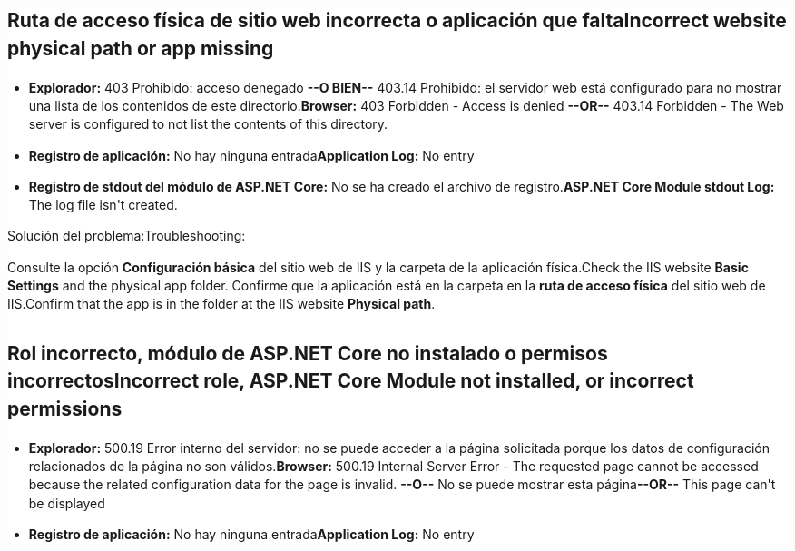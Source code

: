 ## <a name="incorrect-website-physical-path-or-app-missing"></a><span data-ttu-id="3ac3b-412">Ruta de acceso física de sitio web incorrecta o aplicación que falta</span><span class="sxs-lookup"><span data-stu-id="3ac3b-412">Incorrect website physical path or app missing</span></span>

* <span data-ttu-id="3ac3b-413">**Explorador:** 403 Prohibido: acceso denegado **--O BIEN--** 403.14 Prohibido: el servidor web está configurado para no mostrar una lista de los contenidos de este directorio.</span><span class="sxs-lookup"><span data-stu-id="3ac3b-413">**Browser:** 403 Forbidden - Access is denied **--OR--** 403.14 Forbidden - The Web server is configured to not list the contents of this directory.</span></span>

* <span data-ttu-id="3ac3b-414">**Registro de aplicación:** No hay ninguna entrada</span><span class="sxs-lookup"><span data-stu-id="3ac3b-414">**Application Log:** No entry</span></span>

* <span data-ttu-id="3ac3b-415">**Registro de stdout del módulo de ASP.NET Core:** No se ha creado el archivo de registro.</span><span class="sxs-lookup"><span data-stu-id="3ac3b-415">**ASP.NET Core Module stdout Log:** The log file isn't created.</span></span>

<span data-ttu-id="3ac3b-416">Solución del problema:</span><span class="sxs-lookup"><span data-stu-id="3ac3b-416">Troubleshooting:</span></span>

<span data-ttu-id="3ac3b-417">Consulte la opción **Configuración básica** del sitio web de IIS y la carpeta de la aplicación física.</span><span class="sxs-lookup"><span data-stu-id="3ac3b-417">Check the IIS website **Basic Settings** and the physical app folder.</span></span> <span data-ttu-id="3ac3b-418">Confirme que la aplicación está en la carpeta en la **ruta de acceso física** del sitio web de IIS.</span><span class="sxs-lookup"><span data-stu-id="3ac3b-418">Confirm that the app is in the folder at the IIS website **Physical path**.</span></span>

## <a name="incorrect-role-aspnet-core-module-not-installed-or-incorrect-permissions"></a><span data-ttu-id="3ac3b-419">Rol incorrecto, módulo de ASP.NET Core no instalado o permisos incorrectos</span><span class="sxs-lookup"><span data-stu-id="3ac3b-419">Incorrect role, ASP.NET Core Module not installed, or incorrect permissions</span></span>

* <span data-ttu-id="3ac3b-420">**Explorador:** 500.19 Error interno del servidor: no se puede acceder a la página solicitada porque los datos de configuración relacionados de la página no son válidos.</span><span class="sxs-lookup"><span data-stu-id="3ac3b-420">**Browser:** 500.19 Internal Server Error - The requested page cannot be accessed because the related configuration data for the page is invalid.</span></span> <span data-ttu-id="3ac3b-421">**--O--** No se puede mostrar esta página</span><span class="sxs-lookup"><span data-stu-id="3ac3b-421">**--OR--** This page can't be displayed</span></span>

* <span data-ttu-id="3ac3b-422">**Registro de aplicación:** No hay ninguna entrada</span><span class="sxs-lookup"><span data-stu-id="3ac3b-422">**Application Log:** No entry</span></span>

